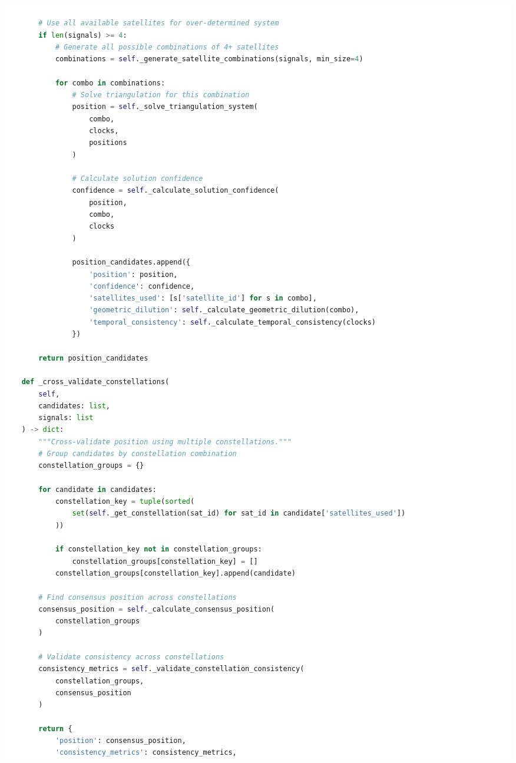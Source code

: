 ```python

        # Use all available satellites for over-determined system
        if len(signals) >= 4:
            # Generate all possible combinations of 4+ satellites
            combinations = self._generate_satellite_combinations(signals, min_size=4)

            for combo in combinations:
                # Solve triangulation for this combination
                position = self._solve_triangulation_system(
                    combo,
                    clocks,
                    positions
                )

                # Calculate solution confidence
                confidence = self._calculate_solution_confidence(
                    position,
                    combo,
                    clocks
                )

                position_candidates.append({
                    'position': position,
                    'confidence': confidence,
                    'satellites_used': [s['satellite_id'] for s in combo],
                    'geometric_dilution': self._calculate_geometric_dilution(combo),
                    'temporal_consistency': self._calculate_temporal_consistency(clocks)
                })

        return position_candidates

    def _cross_validate_constellations(
        self,
        candidates: list,
        signals: list
    ) -> dict:
        """Cross-validate position using multiple constellations."""
        # Group candidates by constellation combination
        constellation_groups = {}

        for candidate in candidates:
            constellation_key = tuple(sorted(
                set(self._get_constellation(sat_id) for sat_id in candidate['satellites_used'])
            ))

            if constellation_key not in constellation_groups:
                constellation_groups[constellation_key] = []
            constellation_groups[constellation_key].append(candidate)

        # Find consensus position across constellations
        consensus_position = self._calculate_consensus_position(
            constellation_groups
        )

        # Validate consistency across constellations
        consistency_metrics = self._validate_constellation_consistency(
            constellation_groups,
            consensus_position
        )

        return {
            'position': consensus_position,
            'consistency_metrics': consistency_metrics,
```